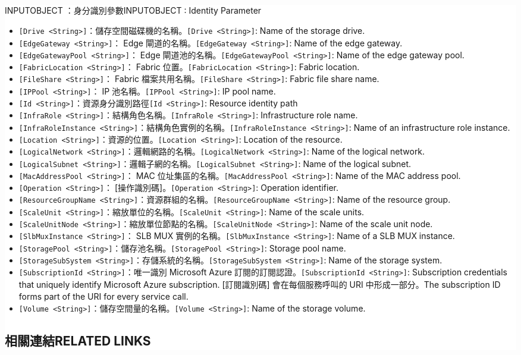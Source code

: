 <span data-ttu-id="49372-141">INPUTOBJECT <IFabricAdminIdentity> ：身分識別參數</span><span class="sxs-lookup"><span data-stu-id="49372-141">INPUTOBJECT <IFabricAdminIdentity>: Identity Parameter</span></span>
  - <span data-ttu-id="49372-142">`[Drive <String>]`：儲存空間磁碟機的名稱。</span><span class="sxs-lookup"><span data-stu-id="49372-142">`[Drive <String>]`: Name of the storage drive.</span></span>
  - <span data-ttu-id="49372-143">`[EdgeGateway <String>]`： Edge 閘道的名稱。</span><span class="sxs-lookup"><span data-stu-id="49372-143">`[EdgeGateway <String>]`: Name of the edge gateway.</span></span>
  - <span data-ttu-id="49372-144">`[EdgeGatewayPool <String>]`： Edge 閘道池的名稱。</span><span class="sxs-lookup"><span data-stu-id="49372-144">`[EdgeGatewayPool <String>]`: Name of the edge gateway pool.</span></span>
  - <span data-ttu-id="49372-145">`[FabricLocation <String>]`： Fabric 位置。</span><span class="sxs-lookup"><span data-stu-id="49372-145">`[FabricLocation <String>]`: Fabric location.</span></span>
  - <span data-ttu-id="49372-146">`[FileShare <String>]`： Fabric 檔案共用名稱。</span><span class="sxs-lookup"><span data-stu-id="49372-146">`[FileShare <String>]`: Fabric file share name.</span></span>
  - <span data-ttu-id="49372-147">`[IPPool <String>]`： IP 池名稱。</span><span class="sxs-lookup"><span data-stu-id="49372-147">`[IPPool <String>]`: IP pool name.</span></span>
  - <span data-ttu-id="49372-148">`[Id <String>]`：資源身分識別路徑</span><span class="sxs-lookup"><span data-stu-id="49372-148">`[Id <String>]`: Resource identity path</span></span>
  - <span data-ttu-id="49372-149">`[InfraRole <String>]`：結構角色名稱。</span><span class="sxs-lookup"><span data-stu-id="49372-149">`[InfraRole <String>]`: Infrastructure role name.</span></span>
  - <span data-ttu-id="49372-150">`[InfraRoleInstance <String>]`：結構角色實例的名稱。</span><span class="sxs-lookup"><span data-stu-id="49372-150">`[InfraRoleInstance <String>]`: Name of an infrastructure role instance.</span></span>
  - <span data-ttu-id="49372-151">`[Location <String>]`：資源的位置。</span><span class="sxs-lookup"><span data-stu-id="49372-151">`[Location <String>]`: Location of the resource.</span></span>
  - <span data-ttu-id="49372-152">`[LogicalNetwork <String>]`：邏輯網路的名稱。</span><span class="sxs-lookup"><span data-stu-id="49372-152">`[LogicalNetwork <String>]`: Name of the logical network.</span></span>
  - <span data-ttu-id="49372-153">`[LogicalSubnet <String>]`：邏輯子網的名稱。</span><span class="sxs-lookup"><span data-stu-id="49372-153">`[LogicalSubnet <String>]`: Name of the logical subnet.</span></span>
  - <span data-ttu-id="49372-154">`[MacAddressPool <String>]`： MAC 位址集區的名稱。</span><span class="sxs-lookup"><span data-stu-id="49372-154">`[MacAddressPool <String>]`: Name of the MAC address pool.</span></span>
  - <span data-ttu-id="49372-155">`[Operation <String>]`： [操作識別碼]。</span><span class="sxs-lookup"><span data-stu-id="49372-155">`[Operation <String>]`: Operation identifier.</span></span>
  - <span data-ttu-id="49372-156">`[ResourceGroupName <String>]`：資源群組的名稱。</span><span class="sxs-lookup"><span data-stu-id="49372-156">`[ResourceGroupName <String>]`: Name of the resource group.</span></span>
  - <span data-ttu-id="49372-157">`[ScaleUnit <String>]`：縮放單位的名稱。</span><span class="sxs-lookup"><span data-stu-id="49372-157">`[ScaleUnit <String>]`: Name of the scale units.</span></span>
  - <span data-ttu-id="49372-158">`[ScaleUnitNode <String>]`：縮放單位節點的名稱。</span><span class="sxs-lookup"><span data-stu-id="49372-158">`[ScaleUnitNode <String>]`: Name of the scale unit node.</span></span>
  - <span data-ttu-id="49372-159">`[SlbMuxInstance <String>]`： SLB MUX 實例的名稱。</span><span class="sxs-lookup"><span data-stu-id="49372-159">`[SlbMuxInstance <String>]`: Name of a SLB MUX instance.</span></span>
  - <span data-ttu-id="49372-160">`[StoragePool <String>]`：儲存池名稱。</span><span class="sxs-lookup"><span data-stu-id="49372-160">`[StoragePool <String>]`: Storage pool name.</span></span>
  - <span data-ttu-id="49372-161">`[StorageSubSystem <String>]`：存儲系統的名稱。</span><span class="sxs-lookup"><span data-stu-id="49372-161">`[StorageSubSystem <String>]`: Name of the storage system.</span></span>
  - <span data-ttu-id="49372-162">`[SubscriptionId <String>]`：唯一識別 Microsoft Azure 訂閱的訂閱認證。</span><span class="sxs-lookup"><span data-stu-id="49372-162">`[SubscriptionId <String>]`: Subscription credentials that uniquely identify Microsoft Azure subscription.</span></span> <span data-ttu-id="49372-163">[訂閱識別碼] 會在每個服務呼叫的 URI 中形成一部分。</span><span class="sxs-lookup"><span data-stu-id="49372-163">The subscription ID forms part of the URI for every service call.</span></span>
  - <span data-ttu-id="49372-164">`[Volume <String>]`：儲存空間量的名稱。</span><span class="sxs-lookup"><span data-stu-id="49372-164">`[Volume <String>]`: Name of the storage volume.</span></span>

## <span data-ttu-id="49372-165">相關連結</span><span class="sxs-lookup"><span data-stu-id="49372-165">RELATED LINKS</span></span>

